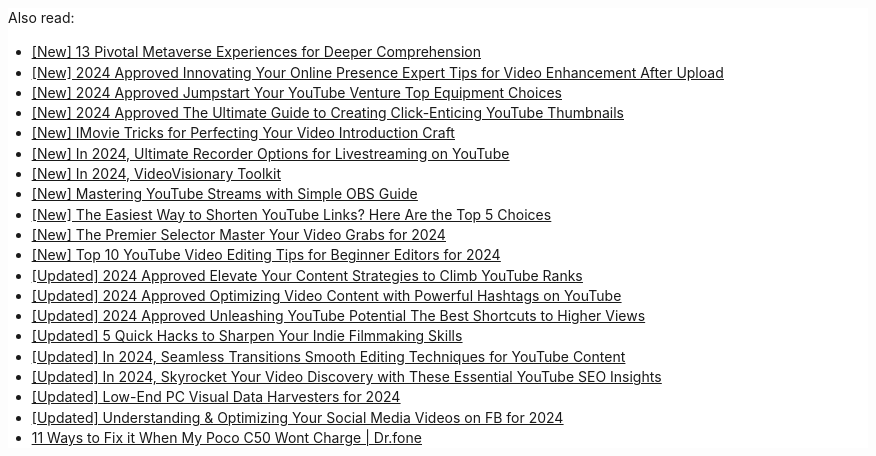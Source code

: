 

<ins class="adsbygoogle"
     style="display:block"
     data-ad-client="ca-pub-7571918770474297"
     data-ad-slot="8358498916"
     data-ad-format="auto"
     data-full-width-responsive="true"></ins>





<span class="atpl-alsoreadstyle">Also read:</span>
<div><ul>
<li><a href="https://extra-tips.techidaily.com/new-13-pivotal-metaverse-experiences-for-deeper-comprehension/"><u>[New] 13 Pivotal Metaverse Experiences for Deeper Comprehension</u></a></li>
<li><a href="https://youtube-docs.techidaily.com/024-approved-innovating-your-online-presence-expert-tips-for-video-enhancement-after-upload/"><u>[New] 2024 Approved  Innovating Your Online Presence  Expert Tips for Video Enhancement After Upload</u></a></li>
<li><a href="https://youtube-docs.techidaily.com/024-approved-jumpstart-your-youtube-venture-top-equipment-choices/"><u>[New] 2024 Approved  Jumpstart Your YouTube Venture  Top Equipment Choices</u></a></li>
<li><a href="https://youtube-docs.techidaily.com/024-approved-the-ultimate-guide-to-creating-click-enticing-youtube-thumbnails/"><u>[New] 2024 Approved  The Ultimate Guide to Creating Click-Enticing YouTube Thumbnails</u></a></li>
<li><a href="https://youtube-docs.techidaily.com/movie-tricks-for-perfecting-your-video-introduction-craft/"><u>[New] IMovie Tricks for Perfecting Your Video Introduction Craft</u></a></li>
<li><a href="https://youtube-docs.techidaily.com/n-2024-ultimate-recorder-options-for-livestreaming-on-youtube/"><u>[New] In 2024, Ultimate Recorder Options for Livestreaming on YouTube</u></a></li>
<li><a href="https://youtube-docs.techidaily.com/n-2024-videovisionary-toolkit/"><u>[New] In 2024, VideoVisionary Toolkit</u></a></li>
<li><a href="https://youtube-docs.techidaily.com/astering-youtube-streams-with-simple-obs-guide/"><u>[New] Mastering YouTube Streams with Simple OBS Guide</u></a></li>
<li><a href="https://youtube-docs.techidaily.com/he-easiest-way-to-shorten-youtube-links-here-are-the-top-5-choices/"><u>[New] The Easiest Way to Shorten YouTube Links? Here Are the Top 5 Choices</u></a></li>
<li><a href="https://youtube-docs.techidaily.com/he-premier-selector-master-your-video-grabs-for-2024/"><u>[New] The Premier Selector  Master Your Video Grabs for 2024</u></a></li>
<li><a href="https://youtube-docs.techidaily.com/op-10-youtube-video-editing-tips-for-beginner-editors-for-2024/"><u>[New] Top 10 YouTube Video Editing Tips for Beginner Editors for 2024</u></a></li>
<li><a href="https://youtube-docs.techidaily.com/ed-2024-approved-elevate-your-content-strategies-to-climb-youtube-ranks/"><u>[Updated] 2024 Approved  Elevate Your Content  Strategies to Climb YouTube Ranks</u></a></li>
<li><a href="https://youtube-docs.techidaily.com/ed-2024-approved-optimizing-video-content-with-powerful-hashtags-on-youtube/"><u>[Updated] 2024 Approved  Optimizing Video Content with Powerful Hashtags on YouTube</u></a></li>
<li><a href="https://youtube-docs.techidaily.com/ed-2024-approved-unleashing-youtube-potential-the-best-shortcuts-to-higher-views/"><u>[Updated] 2024 Approved  Unleashing YouTube Potential  The Best Shortcuts to Higher Views</u></a></li>
<li><a href="https://extra-lessons.techidaily.com/updated-5-quick-hacks-to-sharpen-your-indie-filmmaking-skills/"><u>[Updated] 5 Quick Hacks to Sharpen Your Indie Filmmaking Skills</u></a></li>
<li><a href="https://youtube-docs.techidaily.com/ed-in-2024-seamless-transitions-smooth-editing-techniques-for-youtube-content/"><u>[Updated] In 2024, Seamless Transitions  Smooth Editing Techniques for YouTube Content</u></a></li>
<li><a href="https://youtube-docs.techidaily.com/ed-in-2024-skyrocket-your-video-discovery-with-these-essential-youtube-seo-insights/"><u>[Updated] In 2024, Skyrocket Your Video Discovery with These Essential YouTube SEO Insights</u></a></li>
<li><a href="https://screen-sharing-recording.techidaily.com/updated-low-end-pc-visual-data-harvesters-for-2024/"><u>[Updated] Low-End PC Visual Data Harvesters for 2024</u></a></li>
<li><a href="https://facebook-video-content.techidaily.com/updated-understanding-and-optimizing-your-social-media-videos-on-fb-for-2024/"><u>[Updated] Understanding & Optimizing Your Social Media Videos on FB for 2024</u></a></li>
<li><a href="https://howto.techidaily.com/11-ways-to-fix-it-when-my-poco-c50-wont-charge-drfone-by-drfone-fix-android-problems-fix-android-problems/"><u>11 Ways to Fix it When My Poco C50 Wont Charge | Dr.fone</u></a></li>